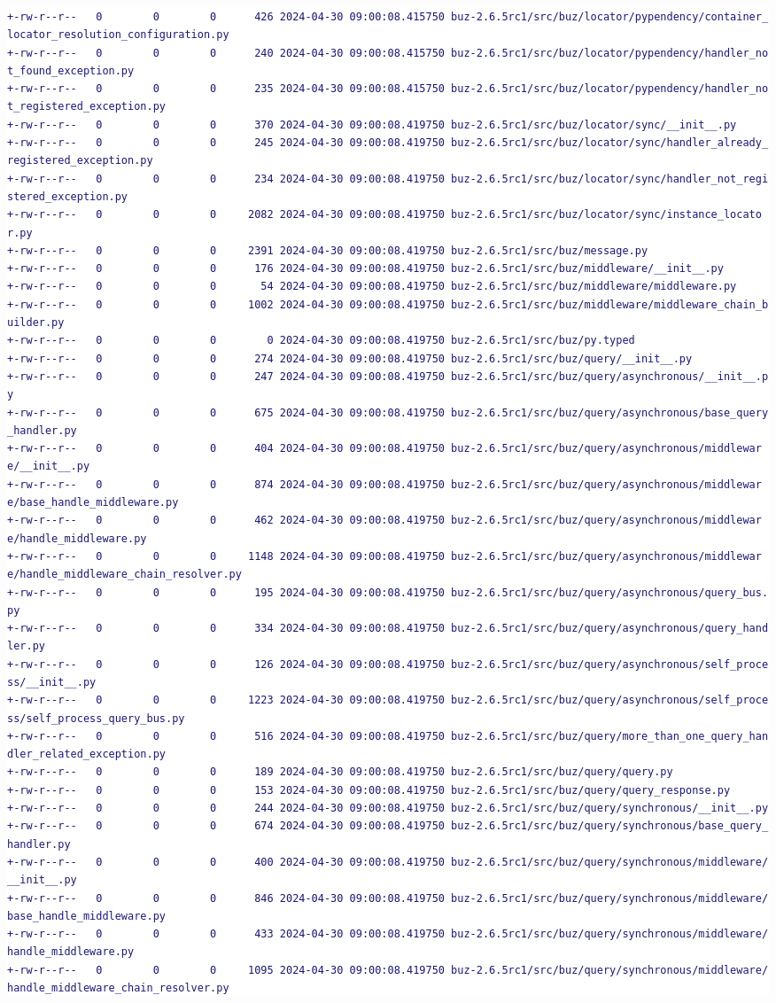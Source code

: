 ```diff
+-rw-r--r--   0        0        0      426 2024-04-30 09:00:08.415750 buz-2.6.5rc1/src/buz/locator/pypendency/container_locator_resolution_configuration.py
+-rw-r--r--   0        0        0      240 2024-04-30 09:00:08.415750 buz-2.6.5rc1/src/buz/locator/pypendency/handler_not_found_exception.py
+-rw-r--r--   0        0        0      235 2024-04-30 09:00:08.415750 buz-2.6.5rc1/src/buz/locator/pypendency/handler_not_registered_exception.py
+-rw-r--r--   0        0        0      370 2024-04-30 09:00:08.419750 buz-2.6.5rc1/src/buz/locator/sync/__init__.py
+-rw-r--r--   0        0        0      245 2024-04-30 09:00:08.419750 buz-2.6.5rc1/src/buz/locator/sync/handler_already_registered_exception.py
+-rw-r--r--   0        0        0      234 2024-04-30 09:00:08.419750 buz-2.6.5rc1/src/buz/locator/sync/handler_not_registered_exception.py
+-rw-r--r--   0        0        0     2082 2024-04-30 09:00:08.419750 buz-2.6.5rc1/src/buz/locator/sync/instance_locator.py
+-rw-r--r--   0        0        0     2391 2024-04-30 09:00:08.419750 buz-2.6.5rc1/src/buz/message.py
+-rw-r--r--   0        0        0      176 2024-04-30 09:00:08.419750 buz-2.6.5rc1/src/buz/middleware/__init__.py
+-rw-r--r--   0        0        0       54 2024-04-30 09:00:08.419750 buz-2.6.5rc1/src/buz/middleware/middleware.py
+-rw-r--r--   0        0        0     1002 2024-04-30 09:00:08.419750 buz-2.6.5rc1/src/buz/middleware/middleware_chain_builder.py
+-rw-r--r--   0        0        0        0 2024-04-30 09:00:08.419750 buz-2.6.5rc1/src/buz/py.typed
+-rw-r--r--   0        0        0      274 2024-04-30 09:00:08.419750 buz-2.6.5rc1/src/buz/query/__init__.py
+-rw-r--r--   0        0        0      247 2024-04-30 09:00:08.419750 buz-2.6.5rc1/src/buz/query/asynchronous/__init__.py
+-rw-r--r--   0        0        0      675 2024-04-30 09:00:08.419750 buz-2.6.5rc1/src/buz/query/asynchronous/base_query_handler.py
+-rw-r--r--   0        0        0      404 2024-04-30 09:00:08.419750 buz-2.6.5rc1/src/buz/query/asynchronous/middleware/__init__.py
+-rw-r--r--   0        0        0      874 2024-04-30 09:00:08.419750 buz-2.6.5rc1/src/buz/query/asynchronous/middleware/base_handle_middleware.py
+-rw-r--r--   0        0        0      462 2024-04-30 09:00:08.419750 buz-2.6.5rc1/src/buz/query/asynchronous/middleware/handle_middleware.py
+-rw-r--r--   0        0        0     1148 2024-04-30 09:00:08.419750 buz-2.6.5rc1/src/buz/query/asynchronous/middleware/handle_middleware_chain_resolver.py
+-rw-r--r--   0        0        0      195 2024-04-30 09:00:08.419750 buz-2.6.5rc1/src/buz/query/asynchronous/query_bus.py
+-rw-r--r--   0        0        0      334 2024-04-30 09:00:08.419750 buz-2.6.5rc1/src/buz/query/asynchronous/query_handler.py
+-rw-r--r--   0        0        0      126 2024-04-30 09:00:08.419750 buz-2.6.5rc1/src/buz/query/asynchronous/self_process/__init__.py
+-rw-r--r--   0        0        0     1223 2024-04-30 09:00:08.419750 buz-2.6.5rc1/src/buz/query/asynchronous/self_process/self_process_query_bus.py
+-rw-r--r--   0        0        0      516 2024-04-30 09:00:08.419750 buz-2.6.5rc1/src/buz/query/more_than_one_query_handler_related_exception.py
+-rw-r--r--   0        0        0      189 2024-04-30 09:00:08.419750 buz-2.6.5rc1/src/buz/query/query.py
+-rw-r--r--   0        0        0      153 2024-04-30 09:00:08.419750 buz-2.6.5rc1/src/buz/query/query_response.py
+-rw-r--r--   0        0        0      244 2024-04-30 09:00:08.419750 buz-2.6.5rc1/src/buz/query/synchronous/__init__.py
+-rw-r--r--   0        0        0      674 2024-04-30 09:00:08.419750 buz-2.6.5rc1/src/buz/query/synchronous/base_query_handler.py
+-rw-r--r--   0        0        0      400 2024-04-30 09:00:08.419750 buz-2.6.5rc1/src/buz/query/synchronous/middleware/__init__.py
+-rw-r--r--   0        0        0      846 2024-04-30 09:00:08.419750 buz-2.6.5rc1/src/buz/query/synchronous/middleware/base_handle_middleware.py
+-rw-r--r--   0        0        0      433 2024-04-30 09:00:08.419750 buz-2.6.5rc1/src/buz/query/synchronous/middleware/handle_middleware.py
+-rw-r--r--   0        0        0     1095 2024-04-30 09:00:08.419750 buz-2.6.5rc1/src/buz/query/synchronous/middleware/handle_middleware_chain_resolver.py
```
